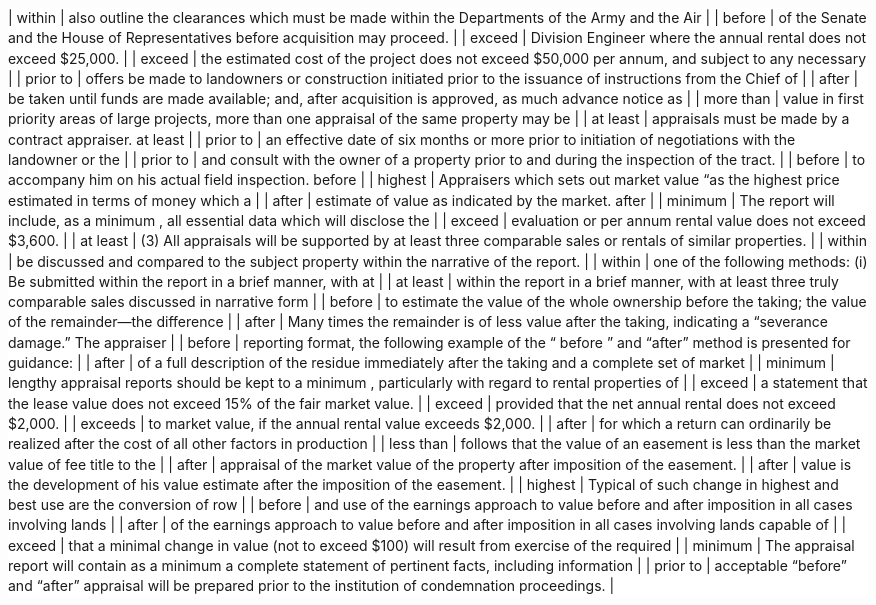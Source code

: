 | within        | also outline the clearances which must be made within the Departments of the Army and the Air                                             |
| before        | of the Senate and the House of Representatives before  acquisition may proceed.                                                           |
| exceed        | Division Engineer where the annual rental does not exceed  $25,000.                                                                       |
| exceed        | the estimated cost of the project does not exceed $50,000 per annum, and subject to any necessary                                         |
| prior to      | offers be made to landowners or construction initiated prior to the issuance of instructions from the Chief of                            |
| after         | be taken until funds are made available; and, after acquisition is approved, as much advance notice as                                    |
| more than     | value in first priority areas of large projects, more than one appraisal of the same property may be                                      |
| at least      | appraisals must be made by a contract appraiser. at least                                                                                 |
| prior to      | an effective date of six months or more prior to initiation of negotiations with the landowner or the                                     |
| prior to      | and consult with the owner of a property prior to  and during the inspection of the tract.                                                |
| before        | to accompany him on his actual field inspection. before                                                                                   |
| highest       | Appraisers which sets out market value &#8220;as the highest price estimated in terms of money which a                                    |
| after         | estimate of value as indicated by the market. after                                                                                       |
| minimum       | The report will include, as a  minimum , all essential data which will disclose the                                                       |
| exceed        | evaluation or per annum rental value does not exceed  $3,600.                                                                             |
| at least      | (3) All appraisals will be supported by  at least  three comparable sales or rentals of similar properties.                               |
| within        | be discussed and compared to the subject property within  the narrative of the report.                                                    |
| within        | one of the following methods: (i) Be submitted within the report in a brief manner, with at                                               |
| at least      | within the report in a brief manner, with at least three truly comparable sales discussed in narrative form                               |
| before        | to estimate the value of the whole ownership before the taking; the value of the remainder&#8212;the difference                           |
| after         | Many times the remainder is of less value  after the taking, indicating a &#8220;severance damage.&#8221; The appraiser                   |
| before        | reporting format, the following example of the &#8220; before &#8221; and &#8220;after&#8221; method is presented for guidance:           |
| after         | of a full description of the residue immediately after the taking and a complete set of market                                            |
| minimum       | lengthy appraisal reports should be kept to a minimum , particularly with regard to rental properties of                                  |
| exceed        | a statement that the lease value does not exceed  15% of the fair market value.                                                           |
| exceed        | provided that the net annual rental does not exceed  $2,000.                                                                              |
| exceeds       | to market value, if the annual rental value exceeds  $2,000.                                                                              |
| after         | for which a return can ordinarily be realized after the cost of all other factors in production                                           |
| less than     | follows that the value of an easement is less than the market value of fee title to the                                                   |
| after         | appraisal of the market value of the property after  imposition of the easement.                                                          |
| after         | value is the development of his value estimate after  the imposition of the easement.                                                     |
| highest       | Typical of such change in  highest and best use are the conversion of row                                                                 |
| before        | and use of the earnings approach to value before and after imposition in all cases involving lands                                        |
| after         | of the earnings approach to value before and after imposition in all cases involving lands capable of                                     |
| exceed        | that a minimal change in value (not to exceed $100) will result from exercise of the required                                             |
| minimum       | The appraisal report will contain as a  minimum a complete statement of pertinent facts, including information                            |
| prior to      | acceptable &#8220;before&#8221; and &#8220;after&#8221; appraisal will be prepared prior to  the institution of condemnation proceedings. |